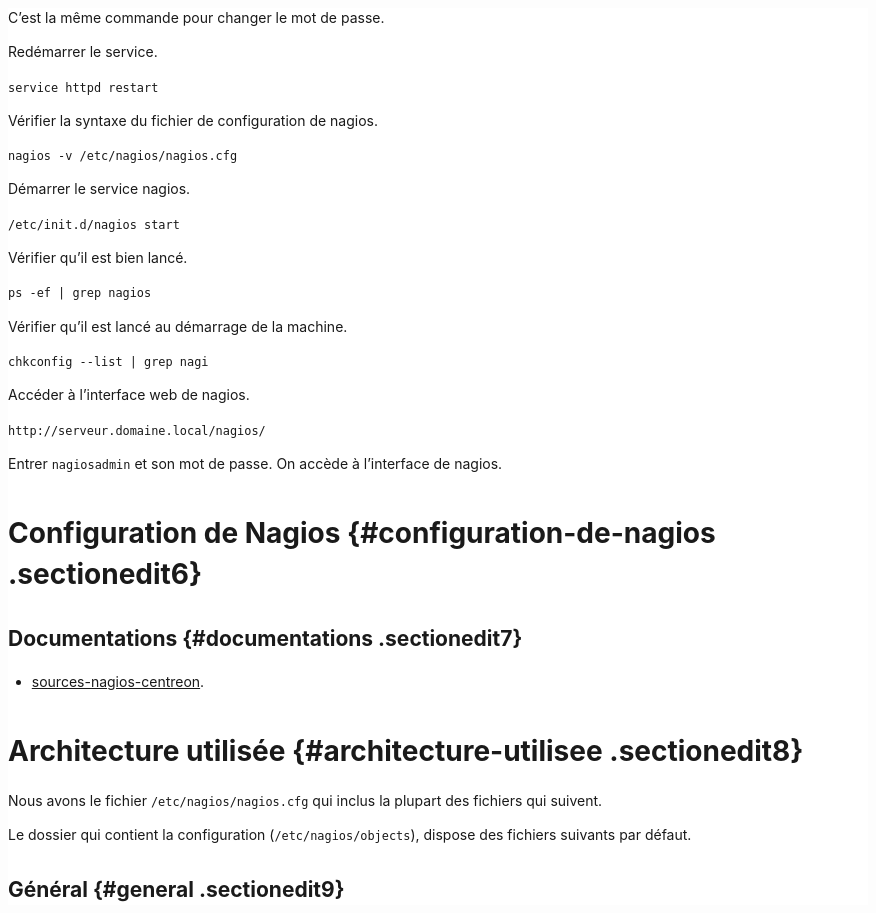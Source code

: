 C’est la même commande pour changer le mot de passe.

Redémarrer le service.

~~~
service httpd restart
~~~

Vérifier la syntaxe du fichier de configuration de nagios.

~~~
nagios -v /etc/nagios/nagios.cfg
~~~

Démarrer le service nagios.

~~~
/etc/init.d/nagios start
~~~

Vérifier qu’il est bien lancé.

~~~
ps -ef | grep nagios
~~~

Vérifier qu’il est lancé au démarrage de la machine.

~~~
chkconfig --list | grep nagi
~~~

Accéder à l’interface web de nagios.

~~~
http://serveur.domaine.local/nagios/
~~~

Entrer `nagiosadmin` et son mot de passe. On accède à l’interface de
nagios.

Configuration de Nagios {#configuration-de-nagios .sectionedit6}
=======================

Documentations {#documentations .sectionedit7}
--------------

-   [sources-nagios-centreon](http://wiki.monitoring-fr.org/powered/centreon/sources-nagios-centreon "powered:centreon:sources-nagios-centreon").

Architecture utilisée {#architecture-utilisee .sectionedit8}
=====================

Nous avons le fichier `/etc/nagios/nagios.cfg` qui inclus la plupart des
fichiers qui suivent.

Le dossier qui contient la configuration (`/etc/nagios/objects`),
dispose des fichiers suivants par défaut.

Général {#general .sectionedit9}
-------
